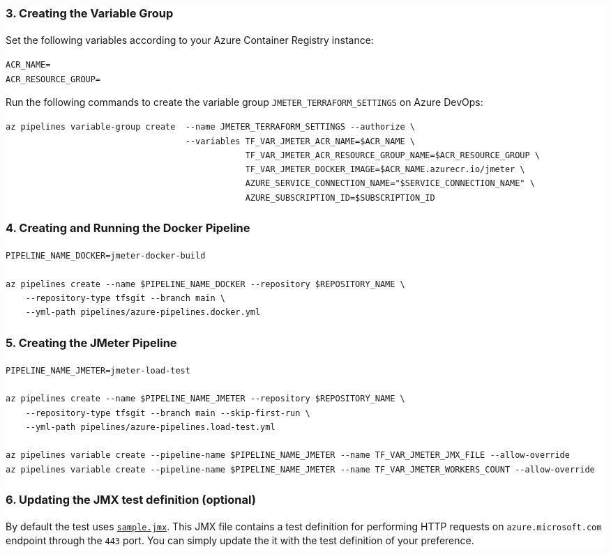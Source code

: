 ### 3. Creating the Variable Group

Set the following variables according to your Azure Container Registry instance:

```shell
ACR_NAME=
ACR_RESOURCE_GROUP=
```

Run the following commands to create the variable group `JMETER_TERRAFORM_SETTINGS` on Azure DevOps:

```shell
az pipelines variable-group create  --name JMETER_TERRAFORM_SETTINGS --authorize \
                                    --variables TF_VAR_JMETER_ACR_NAME=$ACR_NAME \
                                                TF_VAR_JMETER_ACR_RESOURCE_GROUP_NAME=$ACR_RESOURCE_GROUP \
                                                TF_VAR_JMETER_DOCKER_IMAGE=$ACR_NAME.azurecr.io/jmeter \
                                                AZURE_SERVICE_CONNECTION_NAME="$SERVICE_CONNECTION_NAME" \
                                                AZURE_SUBSCRIPTION_ID=$SUBSCRIPTION_ID
```

### 4. Creating and Running the Docker Pipeline

```shell
PIPELINE_NAME_DOCKER=jmeter-docker-build

az pipelines create --name $PIPELINE_NAME_DOCKER --repository $REPOSITORY_NAME \
    --repository-type tfsgit --branch main \
    --yml-path pipelines/azure-pipelines.docker.yml
```

### 5. Creating the JMeter Pipeline

```shell
PIPELINE_NAME_JMETER=jmeter-load-test

az pipelines create --name $PIPELINE_NAME_JMETER --repository $REPOSITORY_NAME \
    --repository-type tfsgit --branch main --skip-first-run \
    --yml-path pipelines/azure-pipelines.load-test.yml

az pipelines variable create --pipeline-name $PIPELINE_NAME_JMETER --name TF_VAR_JMETER_JMX_FILE --allow-override
az pipelines variable create --pipeline-name $PIPELINE_NAME_JMETER --name TF_VAR_JMETER_WORKERS_COUNT --allow-override
```

### 6. Updating the JMX test definition (optional)

By default the test uses [`sample.jmx`](./jmeter/sample.jmx). This JMX file contains a test definition for performing HTTP requests on `azure.microsoft.com` endpoint through the `443` port. You can simply update the it with the test definition of your preference.
